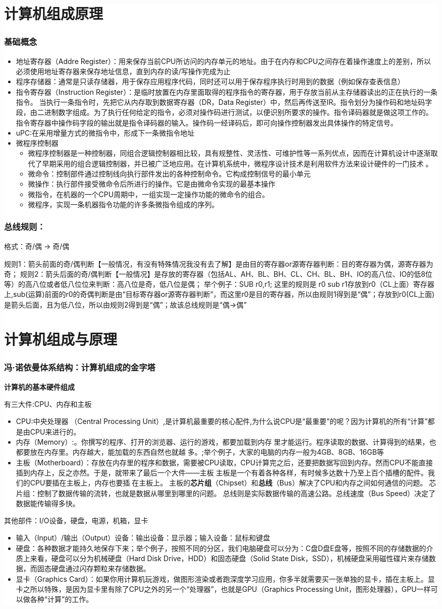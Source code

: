 # 计算机组成原理

### 基础概念
- 地址寄存器（Addre Register）：用来保存当前CPU所访问的内存单元的地址。由于在内存和CPU之间存在着操作速度上的差别，所以必须使用地址寄存器来保存地址信息，直到内存的读/写操作完成为止
- 程序存储器：通常是只读存储器，用于保存应用程序代码，同时还可以用于保存程序执行时用到的数据（例如保存查表信息）
- 指令寄存器（Instruction Register）：是临时放置在内存里面取得的程序指令的寄存器，用于存放当前从主存储器读出的正在执行的一条指令。
当执行一条指令时，先把它从内存取到数据寄存器（DR，Data Register）中，然后再传送至IR。指令划分为操作码和地址码字段，由二进制数字组成。为了执行任何给定的指令，必须对操作码进行测试，以便识别所要求的操作。指令译码器就是做这项工作的。指令寄存器中操作码字段的输出就是指令译码器的输入。操作码一经译码后，即可向操作控制器发出具体操作的特定信号。
- uPC:在采用增量方式的微指令中，形成下一条微指令地址
- 微程序控制器
	- 微程序控制器是一种控制器，同组合逻辑控制器相比较，具有规整性、灵活性、可维护性等一系列优点，因而在计算机设计中逐渐取代了早期采用的组合逻辑控制器，并已被广泛地应用。在计算机系统中，微程序设计技术是利用软件方法来设计硬件的一门技术 。
	- 微命令：控制部件通过控制线向执行部件发出的各种控制命令。它构成控制信号的最小单元
	- 微操作：执行部件接受微命令后所进行的操作。它是由微命令实现的最基本操作
	- 微指令，在机器的一个CPU周期中，一组实现一定操作功能的微命令的组合。
	- 微程序，实现一条机器指令功能的许多条微指令组成的序列。

### 总线规则：

格式：奇/偶 -> 奇/偶

规则1：箭头前面的奇/偶判断【一般情况，有没有特殊情况我没有去了解】是由目的寄存器or源寄存器判断：目的寄存器为偶，源寄存器为奇；
规则2：箭头后面的奇/偶判断【一般情况】是存放的寄存器（包括AL、AH、BL、BH、CL、CH、BL、BH、IO的高八位、IO的低8位等）的高八位或者低八位位来判断：高八位是奇，低八位是偶；
举个例子：SUB r0,r1; 这里的规则是 r0 sub r1存放到r0（CL上面）寄存器上,sub(运算)前面的r0的奇偶判断是由“目标寄存器or源寄存器判断”，而这里r0是目的寄存器，所以由规则1得到是“偶”；存放到r0(CL上面)是箭头后面，且为低八位，所以由规则2得到是“偶”；故该总线规则是“偶->偶”

# 计算机组成与原理

### 冯·诺依曼体系结构：计算机组成的金字塔

**计算机的基本硬件组成**

有三大件:CPU、内存和主板
- CPU:中央处理器
（Central	Processing	Unit）,是计算机最重要的核心配件,为什么说CPU是“最重要”的呢？因为计算机的所有“计算”都是由CPU来进行的。
- 内存（Memory）:。你撰写的程序、打开的浏览器、运行的游戏，都要加载到内存
里才能运行。程序读取的数据、计算得到的结果，也都要放在内存里。内存越大，能加载的东西自然也就越
多。;举个例子，大家的电脑的内存一般为4GB、8GB、16GB等
- 主板（Motherboard）：存放在内存里的程序和数据，需要被CPU读取，CPU计算完之后，还要把数据写回到内存。然而CPU不能直接插到内存上，反之亦然。于是，就带来了最后一个大件——主板
主板是一个有着各种各样，有时候多达数十乃至上百个插槽的配件。我们的CPU要插在主板上，内存也要插
在主板上。
主板的**芯片组**（Chipset）和**总线**（Bus）解决了CPU和内存之间如何通信的问题。
芯片组：控制了数据传输的流转，也就是数据从哪里到哪里的问题。
总线则是实际数据传输的高速公路。总线速度（Bus Speed）决定了数据能传输得多快。

其他部件：I/O设备，硬盘，电源，机箱，显卡

- 输入（Input）/输出（Output）设备：输出设备：显示器；输入设备：鼠标和键盘
- 硬盘：各种数据才能持久地保存下来；举个例子，按照不同的分区，我们电脑硬盘可以分为：C盘D盘E盘等，按照不同的存储数据的介质上来看，硬盘可以分为机械硬盘（Hard Disk Drive，HDD）和固态硬盘（Solid State Disk，SSD），机械硬盘采用磁性碟片来存储数据，而固态硬盘通过闪存颗粒来存储数据。
- 显卡（Graphics	Card）：如果你用计算机玩游戏，做图形渲染或者跑深度学习应用，你多半就需要买一张单独的显卡，插在主板上。显卡之所以特殊，是因为显卡里有除了CPU之外的另一个“处理器”，也就是GPU（Graphics	Processing	Unit，图形处理器），GPU一样可以做各种“计算”的工作。
